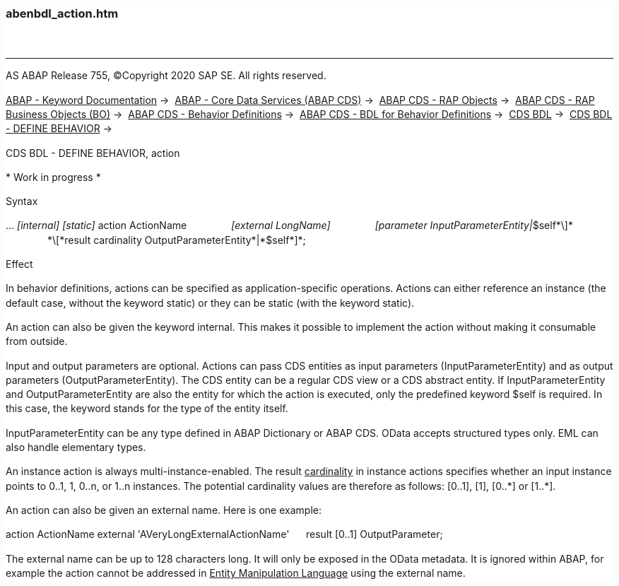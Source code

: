 
### abenbdl_action.htm

  

* * *

AS ABAP Release 755, ©Copyright 2020 SAP SE. All rights reserved.

[ABAP - Keyword Documentation](javascript:call_link\('abenabap.htm'\)) →  [ABAP - Core Data Services (ABAP CDS)](javascript:call_link\('abencds.htm'\)) →  [ABAP CDS - RAP Objects](javascript:call_link\('abencds_rap_objects.htm'\)) →  [ABAP CDS - RAP Business Objects (BO)](javascript:call_link\('abencds_business_objects.htm'\)) →  [ABAP CDS - Behavior Definitions](javascript:call_link\('abencds_behavior_definitions.htm'\)) →  [ABAP CDS - BDL for Behavior Definitions](javascript:call_link\('abencds_f1_bdl_syntax.htm'\)) →  [CDS BDL](javascript:call_link\('abenabap_bdl.htm'\)) →  [CDS BDL - DEFINE BEHAVIOR](javascript:call_link\('abenbdl_define_behavior.htm'\)) → 

CDS BDL - DEFINE BEHAVIOR, action

\* Work in progress \*

Syntax

... *\[*internal*\]* *\[*static*\]* action ActionName
               *\[*external LongName*\]*
               *\[*parameter InputParameterEntity*|*$self*\]*
               *\[*result cardinality OutputParameterEntity*|*$self*\]*;

Effect

In behavior definitions, actions can be specified as application-specific operations. Actions can either reference an instance (the default case, without the keyword static) or they can be static (with the keyword static).

An action can also be given the keyword internal. This makes it possible to implement the action without making it consumable from outside.

Input and output parameters are optional. Actions can pass CDS entities as input parameters (InputParameterEntity) and as output parameters (OutputParameterEntity). The CDS entity can be a regular CDS view or a CDS abstract entity. If InputParameterEntity and OutputParameterEntity are also the entity for which the action is executed, only the predefined keyword $self is required. In this case, the keyword stands for the type of the entity itself.

InputParameterEntity can be any type defined in ABAP Dictionary or ABAP CDS. OData accepts structured types only. EML can also handle elementary types.

An instance action is always multi-instance-enabled. The result [cardinality](javascript:call_link\('abencardinality_glosry.htm'\) "Glossary Entry") in instance actions specifies whether an input instance points to 0..1, 1, 0..n, or 1..n instances. The potential cardinality values are therefore as follows: \[0..1\], \[1\], \[0..\*\] or \[1..\*\].

An action can also be given an external name. Here is one example:

action ActionName external 'AVeryLongExternalActionName'
     result \[0..1\] OutputParameter;

The external name can be up to 128 characters long. It will only be exposed in the OData metadata. It is ignored within ABAP, for example the action cannot be addressed in [Entity Manipulation Language](javascript:call_link\('abeneml.htm'\)) using the external name.
